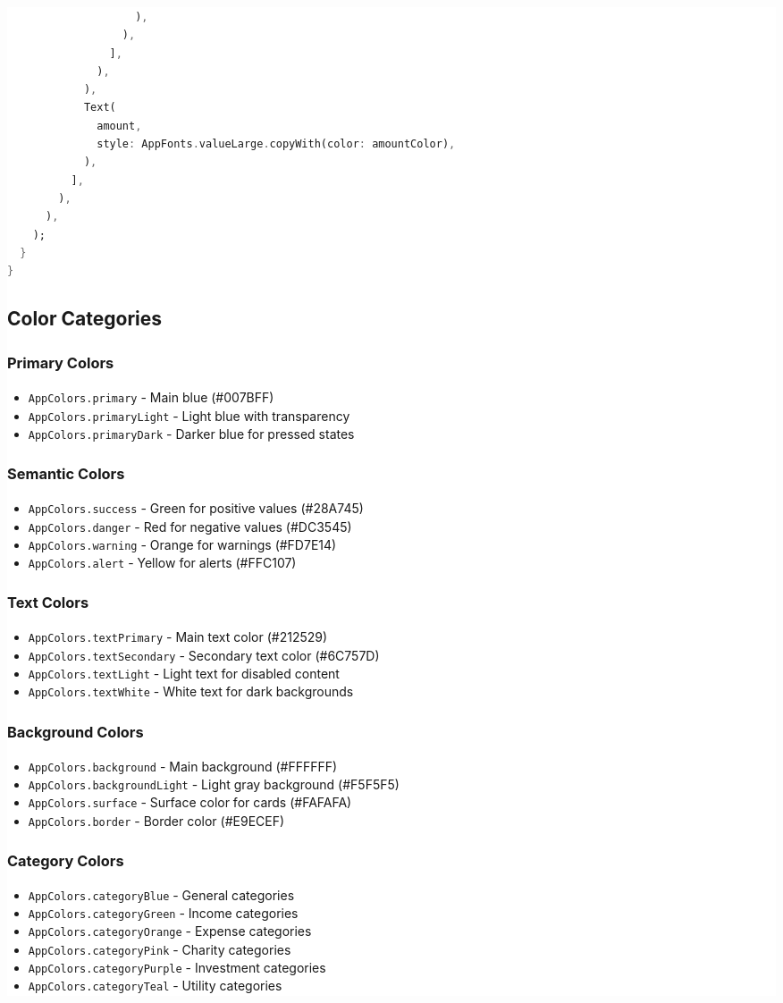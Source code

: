 ```dart
                    ),
                  ),
                ],
              ),
            ),
            Text(
              amount,
              style: AppFonts.valueLarge.copyWith(color: amountColor),
            ),
          ],
        ),
      ),
    );
  }
}
```

## Color Categories

### Primary Colors
- `AppColors.primary` - Main blue (#007BFF)
- `AppColors.primaryLight` - Light blue with transparency
- `AppColors.primaryDark` - Darker blue for pressed states

### Semantic Colors
- `AppColors.success` - Green for positive values (#28A745)
- `AppColors.danger` - Red for negative values (#DC3545)
- `AppColors.warning` - Orange for warnings (#FD7E14)
- `AppColors.alert` - Yellow for alerts (#FFC107)

### Text Colors
- `AppColors.textPrimary` - Main text color (#212529)
- `AppColors.textSecondary` - Secondary text color (#6C757D)
- `AppColors.textLight` - Light text for disabled content
- `AppColors.textWhite` - White text for dark backgrounds

### Background Colors
- `AppColors.background` - Main background (#FFFFFF)
- `AppColors.backgroundLight` - Light gray background (#F5F5F5)
- `AppColors.surface` - Surface color for cards (#FAFAFA)
- `AppColors.border` - Border color (#E9ECEF)

### Category Colors
- `AppColors.categoryBlue` - General categories
- `AppColors.categoryGreen` - Income categories
- `AppColors.categoryOrange` - Expense categories
- `AppColors.categoryPink` - Charity categories
- `AppColors.categoryPurple` - Investment categories
- `AppColors.categoryTeal` - Utility categories
